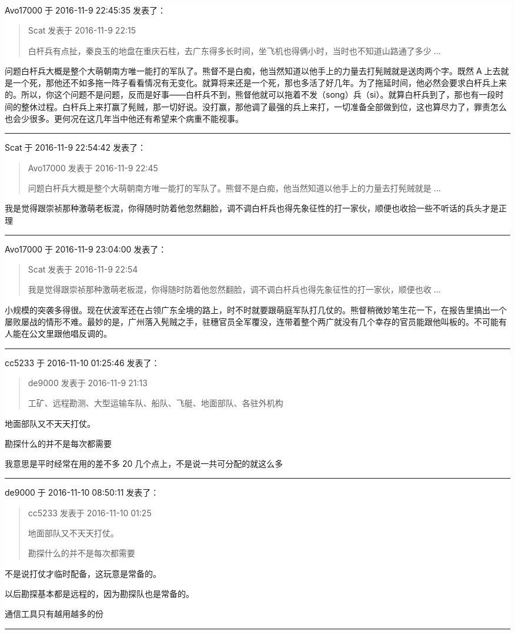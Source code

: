 
Avo17000 于 2016-11-9 22:45:35 发表了：

> Scat 发表于 2016-11-9 22:15
>
> 白杆兵有点扯，秦良玉的地盘在重庆石柱，去广东得多长时间，坐飞机也得俩小时，当时也不知道山路通了多少 ...

问题白杆兵大概是整个大萌朝南方唯一能打的军队了。熊督不是白痴，他当然知道以他手上的力量去打髡贼就是送肉两个字。既然 A 上去就是一个死，那他还不如多拖一阵子看看情况有无变化。就算将来还是一个死，那也多活了好几年。为了拖延时间，他必然会要求白杆兵上来的。所以，你这个问题不是问题，反而是好事——白杆兵不到，熊督他就可以拖着不发（song）兵（si）。就算白杆兵到了，那也有一段时间的整休过程。白杆兵上来打赢了髡贼，那一切好说。没打赢，那他调了最强的兵上来打，一切准备全部做到位，这也算尽力了，罪责怎么也会少很多。更何况在这几年当中他还有希望来个病重不能视事。

---

Scat 于 2016-11-9 22:54:42 发表了：

> Avo17000 发表于 2016-11-9 22:45
>
> 问题白杆兵大概是整个大萌朝南方唯一能打的军队了。熊督不是白痴，他当然知道以他手上的力量去打髡贼就是 ...

我是觉得跟崇祯那种激萌老板混，你得随时防着他忽然翻脸，调不调白杆兵也得先象征性的打一家伙，顺便也收拾一些不听话的兵头才是正理

---

Avo17000 于 2016-11-9 23:04:00 发表了：

> Scat 发表于 2016-11-9 22:54
>
> 我是觉得跟崇祯那种激萌老板混，你得随时防着他忽然翻脸，调不调白杆兵也得先象征性的打一家伙，顺便也收 ...

小规模的突袭多得很。现在伏波军还在占领广东全境的路上，时不时就要跟萌庭军队打几仗的。熊督稍微妙笔生花一下，在报告里搞出一个屡败屡战的情形不难。最妙的是，广州落入髡贼之手，驻穗官员全军覆没，连带着整个两广就没有几个幸存的官员能跟他叫板的。不可能有人能在公文里跟他唱反调的。

---

cc5233 于 2016-11-10 01:25:46 发表了：

> de9000 发表于 2016-11-9 21:13
>
> 工矿、远程勘测、大型运输车队、船队、飞艇、地面部队、各驻外机构

地面部队又不天天打仗。

勘探什么的并不是每次都需要

我意思是平时经常在用的差不多 20 几个点上，不是说一共可分配的就这么多

---

de9000 于 2016-11-10 08:50:11 发表了：

> cc5233 发表于 2016-11-10 01:25
>
> 地面部队又不天天打仗。
>
> 勘探什么的并不是每次都需要

不是说打仗才临时配备，这玩意是常备的。

以后勘探基本都是远程的，因为勘探队也是常备的。

通信工具只有越用越多的份

---